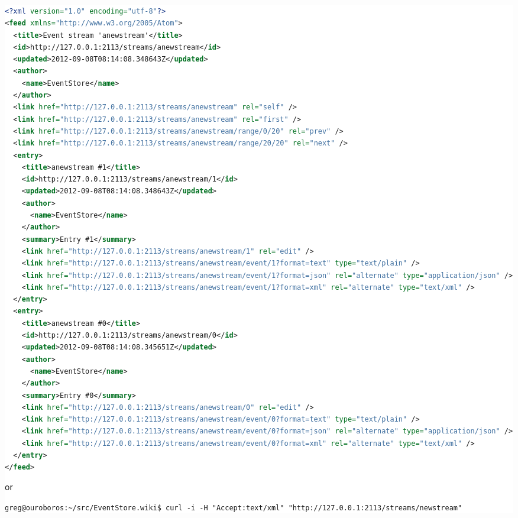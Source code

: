 ```xml
<?xml version="1.0" encoding="utf-8"?>
<feed xmlns="http://www.w3.org/2005/Atom">
  <title>Event stream 'anewstream'</title>
  <id>http://127.0.0.1:2113/streams/anewstream</id>
  <updated>2012-09-08T08:14:08.348643Z</updated>
  <author>
    <name>EventStore</name>
  </author>
  <link href="http://127.0.0.1:2113/streams/anewstream" rel="self" />
  <link href="http://127.0.0.1:2113/streams/anewstream" rel="first" />
  <link href="http://127.0.0.1:2113/streams/anewstream/range/0/20" rel="prev" />
  <link href="http://127.0.0.1:2113/streams/anewstream/range/20/20" rel="next" />
  <entry>
    <title>anewstream #1</title>
    <id>http://127.0.0.1:2113/streams/anewstream/1</id>
    <updated>2012-09-08T08:14:08.348643Z</updated>
    <author>
      <name>EventStore</name>
    </author>
    <summary>Entry #1</summary>
    <link href="http://127.0.0.1:2113/streams/anewstream/1" rel="edit" />
    <link href="http://127.0.0.1:2113/streams/anewstream/event/1?format=text" type="text/plain" />
    <link href="http://127.0.0.1:2113/streams/anewstream/event/1?format=json" rel="alternate" type="application/json" />
    <link href="http://127.0.0.1:2113/streams/anewstream/event/1?format=xml" rel="alternate" type="text/xml" />
  </entry>
  <entry>
    <title>anewstream #0</title>
    <id>http://127.0.0.1:2113/streams/anewstream/0</id>
    <updated>2012-09-08T08:14:08.345651Z</updated>
    <author>
      <name>EventStore</name>
    </author>
    <summary>Entry #0</summary>
    <link href="http://127.0.0.1:2113/streams/anewstream/0" rel="edit" />
    <link href="http://127.0.0.1:2113/streams/anewstream/event/0?format=text" type="text/plain" />
    <link href="http://127.0.0.1:2113/streams/anewstream/event/0?format=json" rel="alternate" type="application/json" />
    <link href="http://127.0.0.1:2113/streams/anewstream/event/0?format=xml" rel="alternate" type="text/xml" />
  </entry>
</feed>
```

or

```
greg@ouroboros:~/src/EventStore.wiki$ curl -i -H "Accept:text/xml" "http://127.0.0.1:2113/streams/newstream"
```

